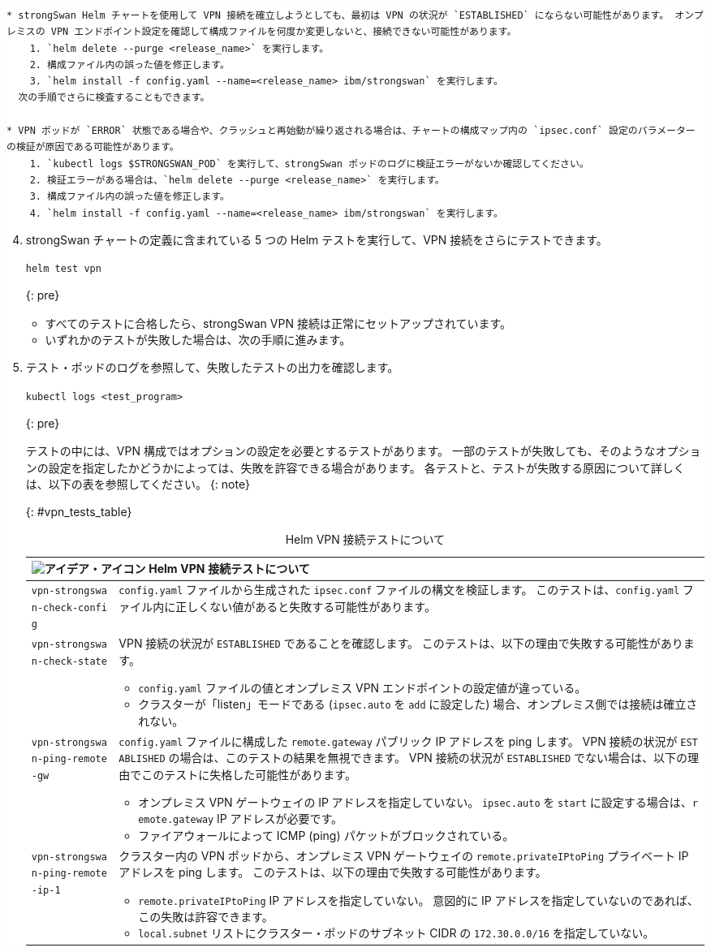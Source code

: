     * strongSwan Helm チャートを使用して VPN 接続を確立しようとしても、最初は VPN の状況が `ESTABLISHED` にならない可能性があります。 オンプレミスの VPN エンドポイント設定を確認して構成ファイルを何度か変更しないと、接続できない可能性があります。
        1. `helm delete --purge <release_name>` を実行します。
        2. 構成ファイル内の誤った値を修正します。
        3. `helm install -f config.yaml --name=<release_name> ibm/strongswan` を実行します。
      次の手順でさらに検査することもできます。

    * VPN ポッドが `ERROR` 状態である場合や、クラッシュと再始動が繰り返される場合は、チャートの構成マップ内の `ipsec.conf` 設定のパラメーターの検証が原因である可能性があります。
        1. `kubectl logs $STRONGSWAN_POD` を実行して、strongSwan ポッドのログに検証エラーがないか確認してください。
        2. 検証エラーがある場合は、`helm delete --purge <release_name>` を実行します。
        3. 構成ファイル内の誤った値を修正します。
        4. `helm install -f config.yaml --name=<release_name> ibm/strongswan` を実行します。

4. strongSwan チャートの定義に含まれている 5 つの Helm テストを実行して、VPN 接続をさらにテストできます。

    ```
    helm test vpn
    ```
    {: pre}

    * すべてのテストに合格したら、strongSwan VPN 接続は正常にセットアップされています。
    * いずれかのテストが失敗した場合は、次の手順に進みます。

5. テスト・ポッドのログを参照して、失敗したテストの出力を確認します。

    ```
    kubectl logs <test_program>
    ```
    {: pre}

    テストの中には、VPN 構成ではオプションの設定を必要とするテストがあります。 一部のテストが失敗しても、そのようなオプションの設定を指定したかどうかによっては、失敗を許容できる場合があります。 各テストと、テストが失敗する原因について詳しくは、以下の表を参照してください。
    {: note}

    {: #vpn_tests_table}
    <table>
    <caption>Helm VPN 接続テストについて</caption>
    <thead>
    <th colspan=2><img src="images/idea.png" alt="アイデア・アイコン"/> Helm VPN 接続テストについて</th>
    </thead>
    <tbody>
    <tr>
    <td><code>vpn-strongswan-check-config</code></td>
    <td><code>config.yaml</code> ファイルから生成された <code>ipsec.conf</code> ファイルの構文を検証します。 このテストは、<code>config.yaml</code> ファイル内に正しくない値があると失敗する可能性があります。</td>
    </tr>
    <tr>
    <td><code>vpn-strongswan-check-state</code></td>
    <td>VPN 接続の状況が <code>ESTABLISHED</code> であることを確認します。 このテストは、以下の理由で失敗する可能性があります。<ul><li><code>config.yaml</code> ファイルの値とオンプレミス VPN エンドポイントの設定値が違っている。</li><li>クラスターが「listen」モードである (<code>ipsec.auto</code> を <code>add</code> に設定した) 場合、オンプレミス側では接続は確立されない。</li></ul></td>
    </tr>
    <tr>
    <td><code>vpn-strongswan-ping-remote-gw</code></td>
    <td><code>config.yaml</code> ファイルに構成した <code>remote.gateway</code> パブリック IP アドレスを ping します。 VPN 接続の状況が <code>ESTABLISHED</code> の場合は、このテストの結果を無視できます。 VPN 接続の状況が <code>ESTABLISHED</code> でない場合は、以下の理由でこのテストに失格した可能性があります。<ul><li>オンプレミス VPN ゲートウェイの IP アドレスを指定していない。 <code>ipsec.auto</code> を <code>start</code> に設定する場合は、<code>remote.gateway</code> IP アドレスが必要です。</li><li>ファイアウォールによって ICMP (ping) パケットがブロックされている。</li></ul></td>
    </tr>
    <tr>
    <td><code>vpn-strongswan-ping-remote-ip-1</code></td>
    <td>クラスター内の VPN ポッドから、オンプレミス VPN ゲートウェイの <code>remote.privateIPtoPing</code> プライベート IP アドレスを ping します。 このテストは、以下の理由で失敗する可能性があります。<ul><li><code>remote.privateIPtoPing</code> IP アドレスを指定していない。 意図的に IP アドレスを指定していないのであれば、この失敗は許容できます。</li><li><code>local.subnet</code> リストにクラスター・ポッドのサブネット CIDR の <code>172.30.0.0/16</code> を指定していない。</li></ul></td>